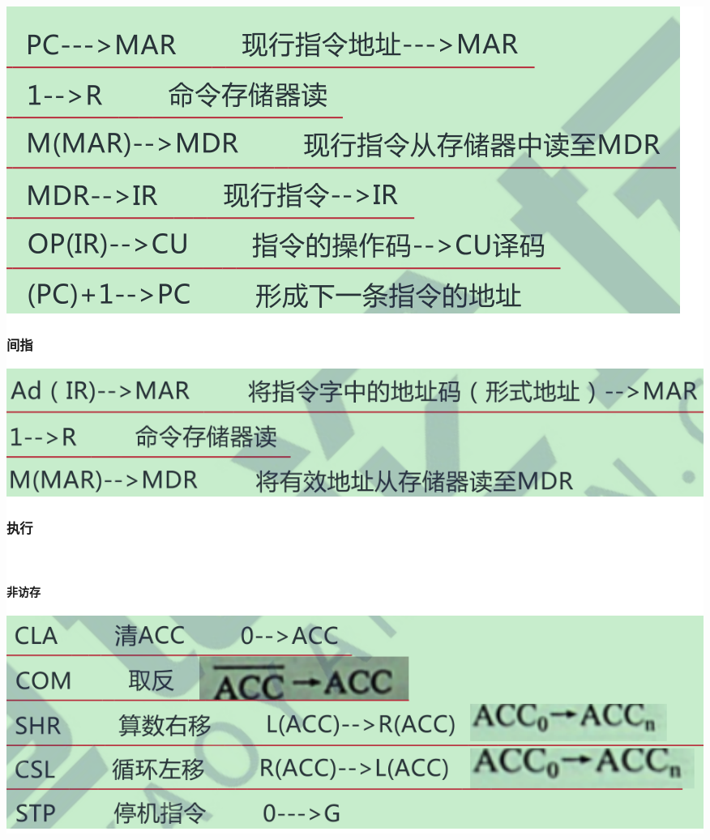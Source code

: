 ​![image](assets/image-20230614151236-0177m3w.png)​

### 间指

​![image](assets/image-20230614151259-le6pnks.png)​

### 执行

‍

#### 非访存

​![image](assets/image-20230614151345-0pvslgz.png)​
